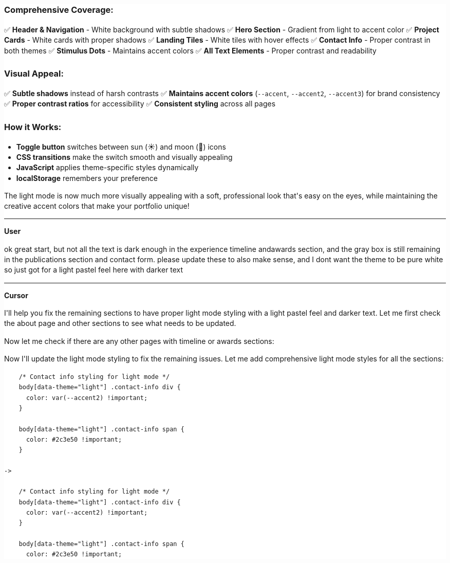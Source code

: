 ### **Comprehensive Coverage:**
✅ **Header & Navigation** - White background with subtle shadows
✅ **Hero Section** - Gradient from light to accent color
✅ **Project Cards** - White cards with proper shadows
✅ **Landing Tiles** - White tiles with hover effects
✅ **Contact Info** - Proper contrast in both themes
✅ **Stimulus Dots** - Maintains accent colors
✅ **All Text Elements** - Proper contrast and readability

### **Visual Appeal:**
✅ **Subtle shadows** instead of harsh contrasts
✅ **Maintains accent colors** (`--accent`, `--accent2`, `--accent3`) for brand consistency
✅ **Proper contrast ratios** for accessibility
✅ **Consistent styling** across all pages

### **How it Works:**
- **Toggle button** switches between sun (☀️) and moon (🌙) icons
- **CSS transitions** make the switch smooth and visually appealing
- **JavaScript** applies theme-specific styles dynamically
- **localStorage** remembers your preference

The light mode is now much more visually appealing with a soft, professional look that's easy on the eyes, while maintaining the creative accent colors that make your portfolio unique!

---

**User**

ok great start, but not all the text is dark enough in the experience timeline andawards section, and the gray box is still remaining in the publications section and contact form. please update these to also make sense, and I dont want the theme to be pure white so just got for a light pastel feel here with darker text

---

**Cursor**

I'll help you fix the remaining sections to have proper light mode styling with a light pastel feel and darker text. Let me first check the about page and other sections to see what needs to be updated.


Now let me check if there are any other pages with timeline or awards sections:


Now I'll update the light mode styling to fix the remaining issues. Let me add comprehensive light mode styles for all the sections:


```html
    /* Contact info styling for light mode */
    body[data-theme="light"] .contact-info div {
      color: var(--accent2) !important;
    }
    
    body[data-theme="light"] .contact-info span {
      color: #2c3e50 !important;
    }

->

    /* Contact info styling for light mode */
    body[data-theme="light"] .contact-info div {
      color: var(--accent2) !important;
    }
    
    body[data-theme="light"] .contact-info span {
      color: #2c3e50 !important;
```